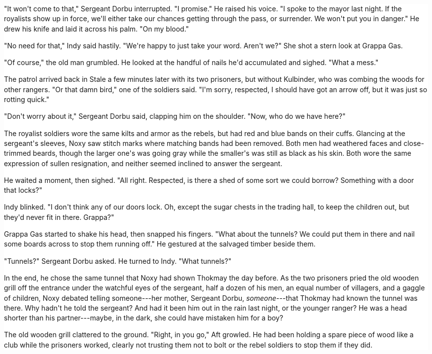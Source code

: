 "It won't come to that," Sergeant Dorbu interrupted.  "I promise."  He
raised his voice.  "I spoke to the mayor last night.  If the royalists
show up in force, we'll either take our chances getting through the
pass, or surrender.  We won't put you in danger."  He drew his knife
and laid it across his palm.  "On my blood."

"No need for that," Indy said hastily.  "We're happy to just take your
word.  Aren't we?"  She shot a stern look at Grappa Gas.

"Of course," the old man grumbled.  He looked at the handful of nails
he'd accumulated and sighed.  "What a mess."

The patrol arrived back in Stale a few minutes later with its two
prisoners, but without Kulbinder, who was combing the woods for other
rangers.  "Or that damn bird," one of the soldiers said.  "I'm sorry,
respected, I should have got an arrow off, but it was just so rotting
quick."

"Don't worry about it," Sergeant Dorbu said, clapping him on the
shoulder.  "Now, who do we have here?"

The royalist soldiers wore the same kilts and armor as the rebels, but
had red and blue bands on their cuffs.  Glancing at the sergeant's
sleeves, Noxy saw stitch marks where matching bands had been removed.
Both men had weathered faces and close-trimmed beards, though the
larger one's was going gray while the smaller's was still as black as
his skin.  Both wore the same expression of sullen resignation, and
neither seemed inclined to answer the sergeant.

He waited a moment, then sighed.  "All right.  Respected, is there a
shed of some sort we could borrow?  Something with a door that locks?"

Indy blinked.  "I don't think any of our doors lock.  Oh, except the
sugar chests in the trading hall, to keep the children out, but they'd
never fit in there.  Grappa?"

Grappa Gas started to shake his head, then snapped his fingers.  "What
about the tunnels?  We could put them in there and nail some boards
across to stop them running off."  He gestured at the salvaged timber
beside them.

"Tunnels?" Sergeant Dorbu asked.  He turned to Indy.  "What tunnels?"

In the end, he chose the same tunnel that Noxy had shown Thokmay the
day before.  As the two prisoners pried the old wooden grill off the
entrance under the watchful eyes of the sergeant, half a dozen of his
men, an equal number of villagers, and a gaggle of children, Noxy
debated telling someone---her mother, Sergeant Dorbu, *someone*---that
Thokmay had known the tunnel was there.  Why hadn't he told the
sergeant?  And had it been him out in the rain last night, or the
younger ranger?  He was a head shorter than his partner---maybe, in
the dark, she could have mistaken him for a boy?

The old wooden grill clattered to the ground.  "Right, in you go," Aft
growled.  He had been holding a spare piece of wood like a club while
the prisoners worked, clearly not trusting them not to bolt or the
rebel soldiers to stop them if they did.
